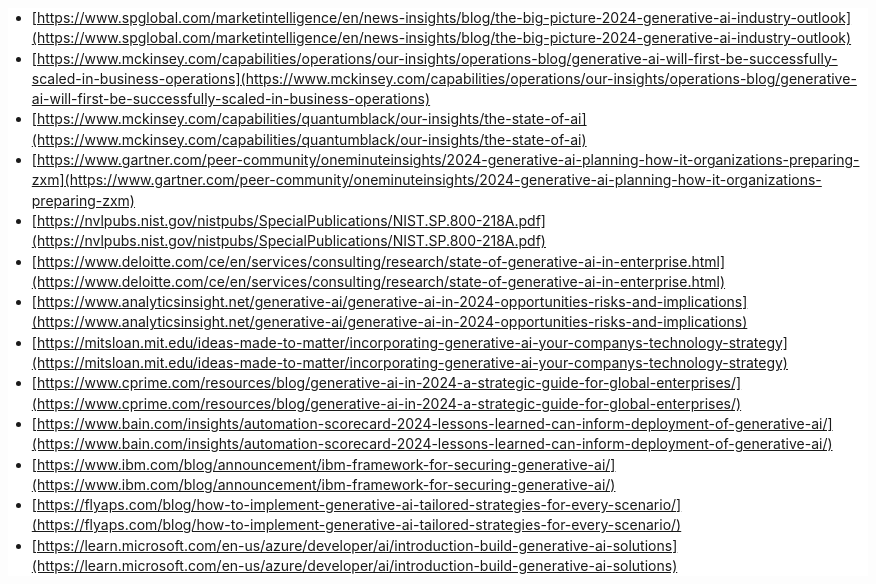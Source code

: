 - [https://www.spglobal.com/marketintelligence/en/news-insights/blog/the-big-picture-2024-generative-ai-industry-outlook](https://www.spglobal.com/marketintelligence/en/news-insights/blog/the-big-picture-2024-generative-ai-industry-outlook)
- [https://www.mckinsey.com/capabilities/operations/our-insights/operations-blog/generative-ai-will-first-be-successfully-scaled-in-business-operations](https://www.mckinsey.com/capabilities/operations/our-insights/operations-blog/generative-ai-will-first-be-successfully-scaled-in-business-operations)
- [https://www.mckinsey.com/capabilities/quantumblack/our-insights/the-state-of-ai](https://www.mckinsey.com/capabilities/quantumblack/our-insights/the-state-of-ai)
- [https://www.gartner.com/peer-community/oneminuteinsights/2024-generative-ai-planning-how-it-organizations-preparing-zxm](https://www.gartner.com/peer-community/oneminuteinsights/2024-generative-ai-planning-how-it-organizations-preparing-zxm)
- [https://nvlpubs.nist.gov/nistpubs/SpecialPublications/NIST.SP.800-218A.pdf](https://nvlpubs.nist.gov/nistpubs/SpecialPublications/NIST.SP.800-218A.pdf)
- [https://www.deloitte.com/ce/en/services/consulting/research/state-of-generative-ai-in-enterprise.html](https://www.deloitte.com/ce/en/services/consulting/research/state-of-generative-ai-in-enterprise.html)
- [https://www.analyticsinsight.net/generative-ai/generative-ai-in-2024-opportunities-risks-and-implications](https://www.analyticsinsight.net/generative-ai/generative-ai-in-2024-opportunities-risks-and-implications)
- [https://mitsloan.mit.edu/ideas-made-to-matter/incorporating-generative-ai-your-companys-technology-strategy](https://mitsloan.mit.edu/ideas-made-to-matter/incorporating-generative-ai-your-companys-technology-strategy)
- [https://www.cprime.com/resources/blog/generative-ai-in-2024-a-strategic-guide-for-global-enterprises/](https://www.cprime.com/resources/blog/generative-ai-in-2024-a-strategic-guide-for-global-enterprises/)
- [https://www.bain.com/insights/automation-scorecard-2024-lessons-learned-can-inform-deployment-of-generative-ai/](https://www.bain.com/insights/automation-scorecard-2024-lessons-learned-can-inform-deployment-of-generative-ai/)
- [https://www.ibm.com/blog/announcement/ibm-framework-for-securing-generative-ai/](https://www.ibm.com/blog/announcement/ibm-framework-for-securing-generative-ai/)
- [https://flyaps.com/blog/how-to-implement-generative-ai-tailored-strategies-for-every-scenario/](https://flyaps.com/blog/how-to-implement-generative-ai-tailored-strategies-for-every-scenario/)
- [https://learn.microsoft.com/en-us/azure/developer/ai/introduction-build-generative-ai-solutions](https://learn.microsoft.com/en-us/azure/developer/ai/introduction-build-generative-ai-solutions)
